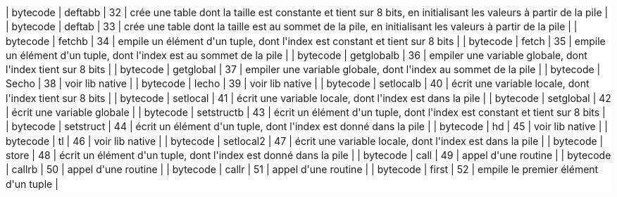 | bytecode | deftabb | 32 | crée une table dont la taille est constante et tient sur 8 bits, en initialisant les valeurs à partir de la pile |
| bytecode | deftab | 33 | crée une table dont la taille est au sommet de la pile, en initialisant les valeurs à partir de la pile |
| bytecode | fetchb | 34 | empile un élément d'un tuple, dont l'index est constant et tient sur 8 bits |
| bytecode | fetch | 35 | empile un élément d'un tuple, dont l'index est au sommet de la pile |
| bytecode | getglobalb | 36 | empiler une variable globale, dont l'index tient sur 8 bits |
| bytecode | getglobal | 37 | empiler une variable globale, dont l'index au sommet de la pile |
| bytecode | Secho | 38 | voir lib native |
| bytecode | Iecho | 39 | voir lib native |
| bytecode | setlocalb | 40 | écrit une variable locale, dont l'index tient sur 8 bits |
| bytecode | setlocal | 41 | écrit une variable locale, dont l'index est dans la pile |
| bytecode | setglobal | 42 | écrit une variable globale |
| bytecode | setstructb | 43 | écrit un élément d'un tuple, dont l'index est constant et tient sur 8 bits |
| bytecode | setstruct | 44 | écrit un élément d'un tuple, dont l'index est donné dans la pile |
| bytecode | hd | 45 | voir lib native |
| bytecode | tl | 46 | voir lib native |
| bytecode | setlocal2 | 47 | écrit une variable locale, dont l'index est dans la pile |
| bytecode | store | 48 | écrit un élément d'un tuple, dont l'index est donné dans la pile |
| bytecode | call | 49 | appel d'une routine |
| bytecode | callrb | 50 | appel d'une routine |
| bytecode | callr | 51 | appel d'une routine |
| bytecode | first | 52 | empile le premier élément d'un tuple |
